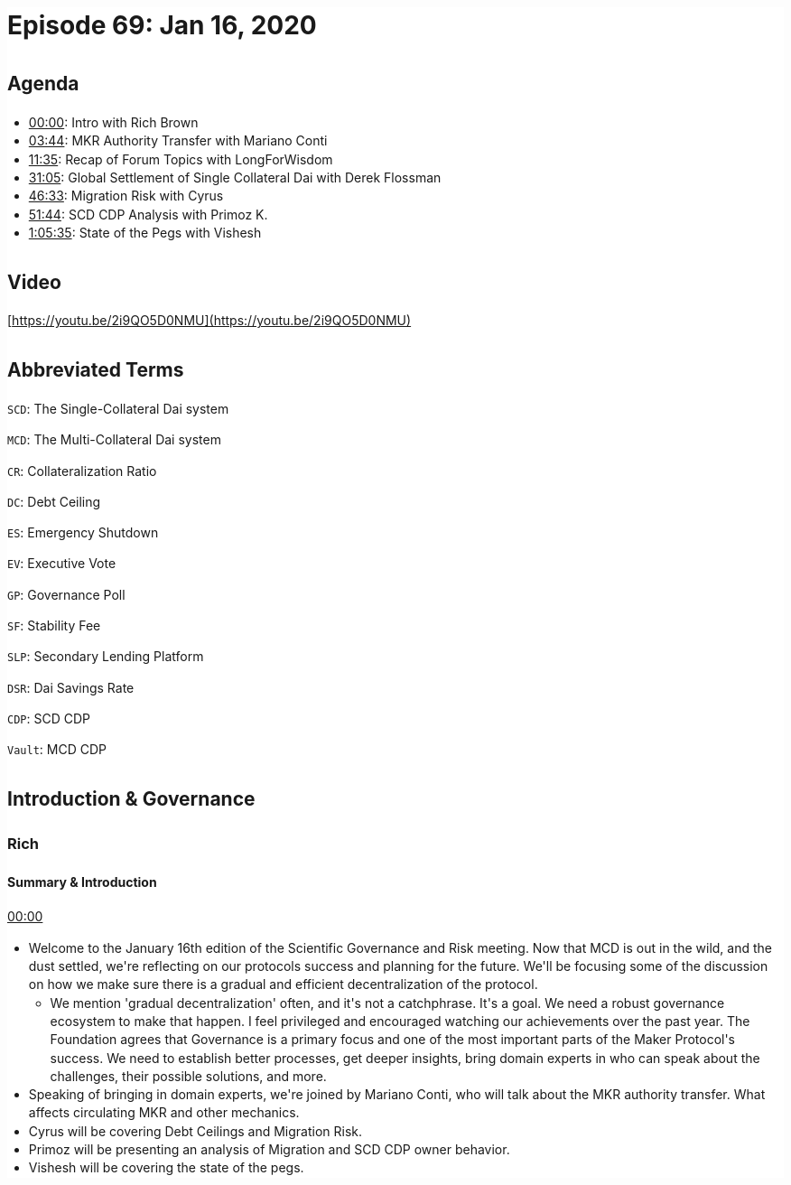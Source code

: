 # Episode 69: Jan 16, 2020

## Agenda

* [00:00](https://youtu.be/2i9QO5D0NMU): Intro with Rich Brown
* [03:44](https://youtu.be/2i9QO5D0NMU?t=226): MKR Authority Transfer with Mariano Conti
* [11:35](https://youtu.be/2i9QO5D0NMU?t=695): Recap of Forum Topics with LongForWisdom
* [31:05](https://youtu.be/2i9QO5D0NMU?t=1864): Global Settlement of Single Collateral Dai with Derek Flossman
* [46:33](https://youtu.be/2i9QO5D0NMU?t=2791): Migration Risk with Cyrus
* [51:44](https://youtu.be/2i9QO5D0NMU?t=3101): SCD CDP Analysis with Primoz K.
* [1:05:35](https://youtu.be/2i9QO5D0NMU?t=3933): State of the Pegs with Vishesh

## Video

[https://youtu.be/2i9QO5D0NMU](https://youtu.be/2i9QO5D0NMU)

## Abbreviated Terms

`SCD`: The Single-Collateral Dai system

`MCD`: The Multi-Collateral Dai system

`CR`: Collateralization Ratio

`DC`: Debt Ceiling

`ES`: Emergency Shutdown

`EV`: Executive Vote

`GP`: Governance Poll

`SF`: Stability Fee

`SLP`: Secondary Lending Platform

`DSR`: Dai Savings Rate

`CDP`: SCD CDP

`Vault`: MCD CDP

## Introduction & Governance

### Rich

#### Summary & Introduction

[00:00](https://www.youtube.com/watch?v=2i9QO5D0NMU)

* Welcome to the January 16th edition of the Scientific Governance and Risk meeting. Now that MCD is out in the wild, and the dust settled, we're reflecting on our protocols success and planning for the future. We'll be focusing some of the discussion on how we make sure there is a gradual and efficient decentralization of the protocol.
  * We mention 'gradual decentralization' often, and it's not a catchphrase. It's a goal. We need a robust governance ecosystem to make that happen. I feel privileged and encouraged watching our achievements over the past year. The Foundation agrees that Governance is a primary focus and one of the most important parts of the Maker Protocol's success. We need to establish better processes, get deeper insights, bring domain experts in who can speak about the challenges, their possible solutions, and more. 
* Speaking of bringing in domain experts, we're joined by Mariano Conti, who will talk about the MKR authority transfer. What affects circulating MKR and other mechanics.
* Cyrus will be covering Debt Ceilings and Migration Risk.
* Primoz will be presenting an analysis of Migration and SCD CDP owner behavior.
* Vishesh will be covering the state of the pegs.